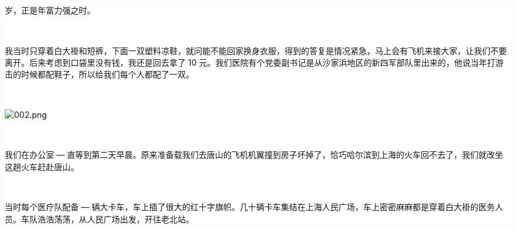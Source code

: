    岁，正是年富力强之时。
  </span>
 </p>
 <p class="p1">
  <span class="s1">
  </span>
  <br/>
 </p>
 <p class="p2">
  <span class="s1">
   我当时只穿着白大褂和短裤，下面一双塑料凉鞋，就问能不能回家换身衣服，得到的答复是情况紧急，马上会有飞机来接大家，让我们不要离开。后来考虑到口袋里没有钱，我还是回去拿了
  </span>
  <span class="s2">
   10
  </span>
  <span class="s1">
   元。我们医院有个党委副书记是从沙家浜地区的新四军部队里出来的，他说当年打游击的时候都配鞋子，所以给我们每个人都配了一双。
  </span>
 </p>
 <p class="p1">
  <span class="s1">
  </span>
  <br/>
 </p>
 <p class="p3">
  <span class="s1">
   <img alt="002.png" border="0" height="412" src="/medias/contents/4970/002.png" width="550"/>
  </span>
 </p>
 <p class="p1">
  <span class="s1">
  </span>
  <br/>
 </p>
 <p class="p2">
  <span class="s1">
   我们在办公室
  </span>
  <span class="s2">
   —
  </span>
  <span class="s1">
   直等到第二天早晨。原来准备载我们去唐山的飞机机翼撞到房子坏掉了，恰巧哈尔滨到上海的火车回不去了，我们就改坐这趟火车赶赴唐山。
  </span>
 </p>
 <p class="p1">
  <span class="s1">
  </span>
  <br/>
 </p>
 <p class="p2">
  <span class="s1">
   当时每个医疗队配备
  </span>
  <span class="s2">
   —
  </span>
  <span class="s1">
   辆大卡车，车上插了很大的红十字旗帜。几十辆卡车集结在上海人民广场，车上密密麻麻都是穿着白大褂的医务人员。车队浩浩荡荡，从人民广场出发，开往老北站。
  </span>
 </p>
 <p class="p1">
  <span class="s1">